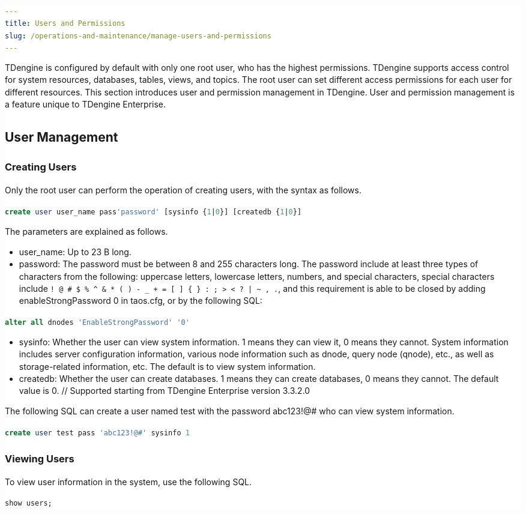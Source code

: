 ```yaml
---
title: Users and Permissions
slug: /operations-and-maintenance/manage-users-and-permissions
---
```


TDengine is configured by default with only one root user, who has the highest permissions. TDengine supports access control for system resources, databases, tables, views, and topics. The root user can set different access permissions for each user for different resources. This section introduces user and permission management in TDengine. User and permission management is a feature unique to TDengine Enterprise.

## User Management

### Creating Users

Only the root user can perform the operation of creating users, with the syntax as follows.

```sql
create user user_name pass'password' [sysinfo {1|0}] [createdb {1|0}]
```

The parameters are explained as follows.

- user_name: Up to 23 B long.
- password: The password must be between 8 and 255 characters long. The password include at least three types of characters from the following: uppercase letters, lowercase letters, numbers, and special characters, special characters include `! @ # $ % ^ & * ( ) - _ + = [ ] { } : ; > < ? | ~ , .`, and this requirement is able to be closed by adding enableStrongPassword 0 in taos.cfg, or by the following SQL:

```sql
alter all dnodes 'EnableStrongPassword' '0'
```

- sysinfo: Whether the user can view system information. 1 means they can view it, 0 means they cannot. System information includes server configuration information, various node information such as dnode, query node (qnode), etc., as well as storage-related information, etc. The default is to view system information.
- createdb: Whether the user can create databases. 1 means they can create databases, 0 means they cannot. The default value is 0. // Supported starting from TDengine Enterprise version 3.3.2.0

The following SQL can create a user named test with the password abc123!@# who can view system information.

```sql
create user test pass 'abc123!@#' sysinfo 1
```

### Viewing Users

To view user information in the system, use the following SQL.

```sql
show users;
```
